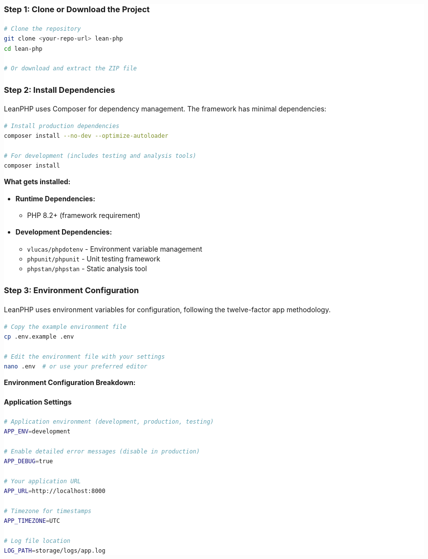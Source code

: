 ### Step 1: Clone or Download the Project

```bash
# Clone the repository
git clone <your-repo-url> lean-php
cd lean-php

# Or download and extract the ZIP file
```

### Step 2: Install Dependencies

LeanPHP uses Composer for dependency management. The framework has minimal dependencies:

```bash
# Install production dependencies
composer install --no-dev --optimize-autoloader

# For development (includes testing and analysis tools)
composer install
```

**What gets installed:**
- **Runtime Dependencies:**
  - PHP 8.2+ (framework requirement)

- **Development Dependencies:**
  - `vlucas/phpdotenv` - Environment variable management
  - `phpunit/phpunit` - Unit testing framework
  - `phpstan/phpstan` - Static analysis tool

### Step 3: Environment Configuration

LeanPHP uses environment variables for configuration, following the twelve-factor app methodology.

```bash
# Copy the example environment file
cp .env.example .env

# Edit the environment file with your settings
nano .env  # or use your preferred editor
```

**Environment Configuration Breakdown:**

#### Application Settings
```bash
# Application environment (development, production, testing)
APP_ENV=development

# Enable detailed error messages (disable in production)
APP_DEBUG=true

# Your application URL
APP_URL=http://localhost:8000

# Timezone for timestamps
APP_TIMEZONE=UTC

# Log file location
LOG_PATH=storage/logs/app.log
```

